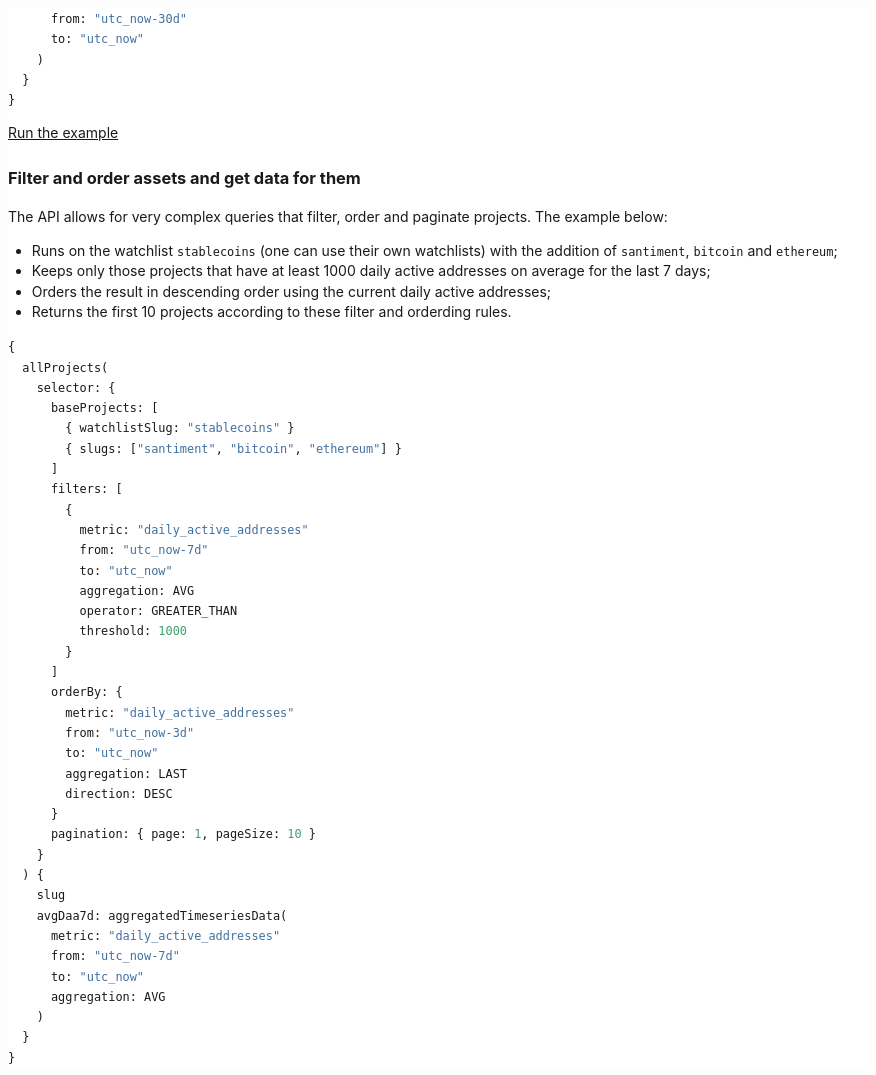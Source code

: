 ```graphql
      from: "utc_now-30d"
      to: "utc_now"
    )
  }
}
```

[Run the example](<https://api.santiment.net/graphiql?query=%7B%0A%20%20allProjects%20%7B%0A%20%20%20%20slug%0A%20%20%20%20name%0A%20%20%20%20ticker%0A%20%20%20%20latestPrice%3A%20aggregatedTimeseriesData(metric%3A%20%22price_usd%22%20aggregation%3A%20LAST%20from%3A%20%22utc_now-1d%22%20to%3A%20%22utc_now%22)%0A%20%20%20%20highestWeeklyPrice%3A%20aggregatedTimeseriesData(metric%3A%20%22price_usd%22%20aggregation%3A%20MAX%20from%3A%20%22utc_now-7d%22%20to%3A%20%22utc_now%22)%0A%20%20%20%20devActivity30d%3A%20aggregatedTimeseriesData(metric%3A%20%22dev_activity-1d%22%20aggregation%3A%20SUM%20from%3A%20%22utc_now-30d%22%20to%3A%20%22utc_now%22)%0A%20%20%7D%0A%7D%0A>)

### Filter and order assets and get data for them

The API allows for very complex queries that filter, order and paginate projects. The example below:

- Runs on the watchlist `stablecoins` (one can use their own watchlists) with the addition of `santiment`, `bitcoin` and `ethereum`;
- Keeps only those projects that have at least 1000 daily active addresses on average for the last 7 days;
- Orders the result in descending order using the current daily active addresses;
- Returns the first 10 projects according to these filter and orderding rules.

```graphql
{
  allProjects(
    selector: {
      baseProjects: [
        { watchlistSlug: "stablecoins" }
        { slugs: ["santiment", "bitcoin", "ethereum"] }
      ]
      filters: [
        {
          metric: "daily_active_addresses"
          from: "utc_now-7d"
          to: "utc_now"
          aggregation: AVG
          operator: GREATER_THAN
          threshold: 1000
        }
      ]
      orderBy: {
        metric: "daily_active_addresses"
        from: "utc_now-3d"
        to: "utc_now"
        aggregation: LAST
        direction: DESC
      }
      pagination: { page: 1, pageSize: 10 }
    }
  ) {
    slug
    avgDaa7d: aggregatedTimeseriesData(
      metric: "daily_active_addresses"
      from: "utc_now-7d"
      to: "utc_now"
      aggregation: AVG
    )
  }
}
```